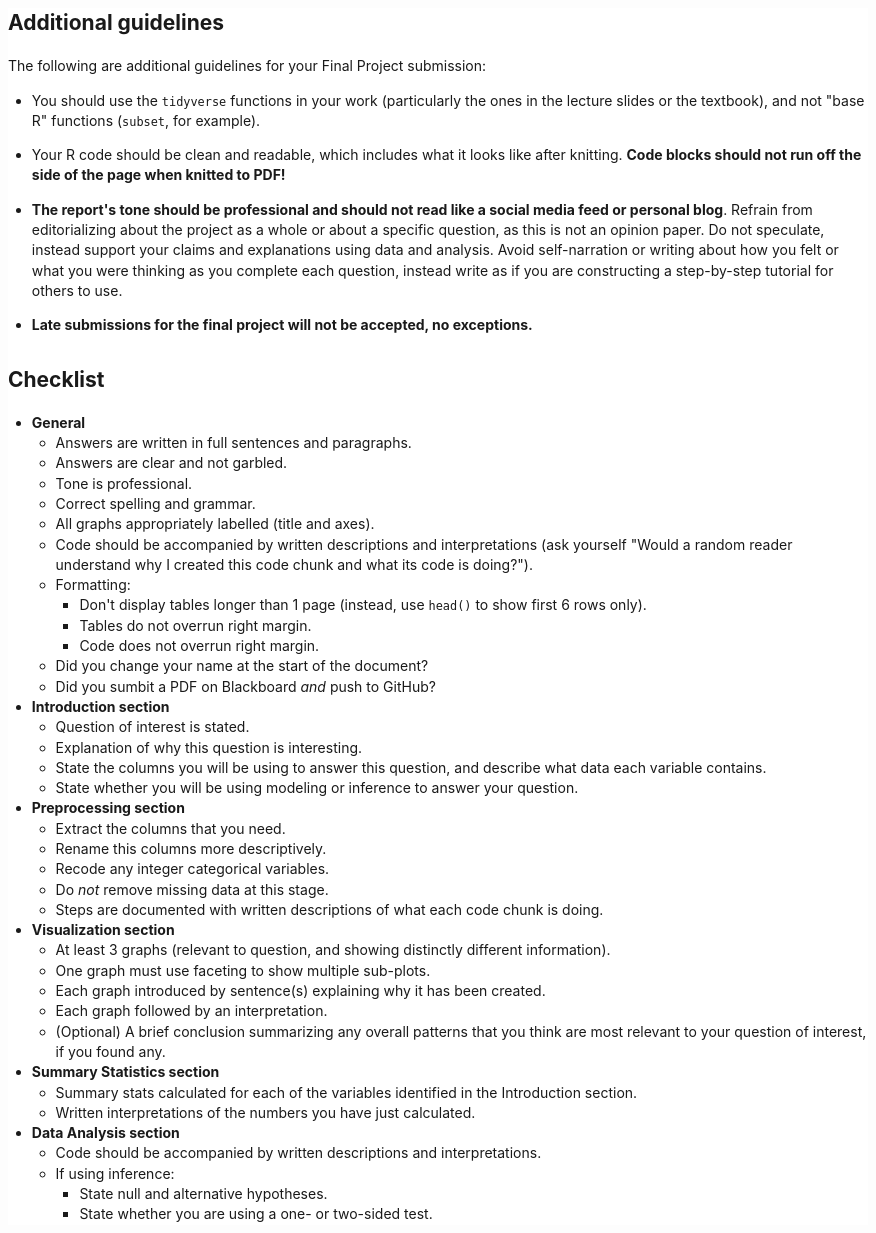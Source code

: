 
## Additional guidelines

The following are additional guidelines for your Final Project submission:

*   You should use the `tidyverse` functions in your work (particularly the ones in the lecture slides or the textbook), and not "base R" functions (`subset`, for example).
    
*   Your R code should be clean and readable, which includes what it looks like after knitting.
    **Code blocks should not run off the side of the page when knitted to PDF!**

*   **The report's tone should be professional and should not read like a social media feed or personal blog**.
    Refrain from editorializing about the project as a whole or about a specific question, as this is not an opinion paper.
    Do not speculate, instead support your claims and explanations using data and analysis.
    Avoid self-narration or writing about how you felt or what you were thinking as you complete each question, instead write as if you are constructing a step-by-step tutorial for others to use.

*   **Late submissions for the final project will not be accepted, no exceptions.**


## Checklist

* **General**
  * Answers are written in full sentences and paragraphs.
  * Answers are clear and not garbled.
  * Tone is professional.
  * Correct spelling and grammar.
  * All graphs appropriately labelled (title and axes).
  * Code should be accompanied by written descriptions and interpretations (ask yourself "Would a random reader understand why I created this code chunk and what its code is doing?").
  * Formatting:
    * Don't display tables longer than 1 page (instead, use `head()` to show first 6 rows only).
    * Tables do not overrun right margin.
    * Code does not overrun right margin.
  * Did you change your name at the start of the document?
  * Did you sumbit a PDF on Blackboard *and* push to GitHub?
* **Introduction section**
  * Question of interest is stated.
  * Explanation of why this question is interesting.
  * State the columns you will be using to answer this question, and describe what data each variable contains.
  * State whether you will be using modeling or inference to answer your question.
* **Preprocessing section**
  * Extract the columns that you need.
  * Rename this columns more descriptively.
  * Recode any integer categorical variables.
  * Do *not* remove missing data at this stage.
  * Steps are documented with written descriptions of what each code chunk is doing.
* **Visualization section**
  * At least 3 graphs (relevant to question, and showing distinctly different information).
  * One graph must use faceting to show multiple sub-plots.
  * Each graph introduced by sentence(s) explaining why it has been created.
  * Each graph followed by an interpretation.
  * (Optional) A brief conclusion summarizing any overall patterns that you think are most relevant to your question of interest, if you found any.
* **Summary Statistics section**
  * Summary stats calculated for each of the variables identified in the Introduction section.
  * Written interpretations of the numbers you have just calculated.
* **Data Analysis section**
  * Code should be accompanied by written descriptions and interpretations.
  * If using inference:
    * State null and alternative hypotheses.
    * State whether you are using a one- or two-sided test.